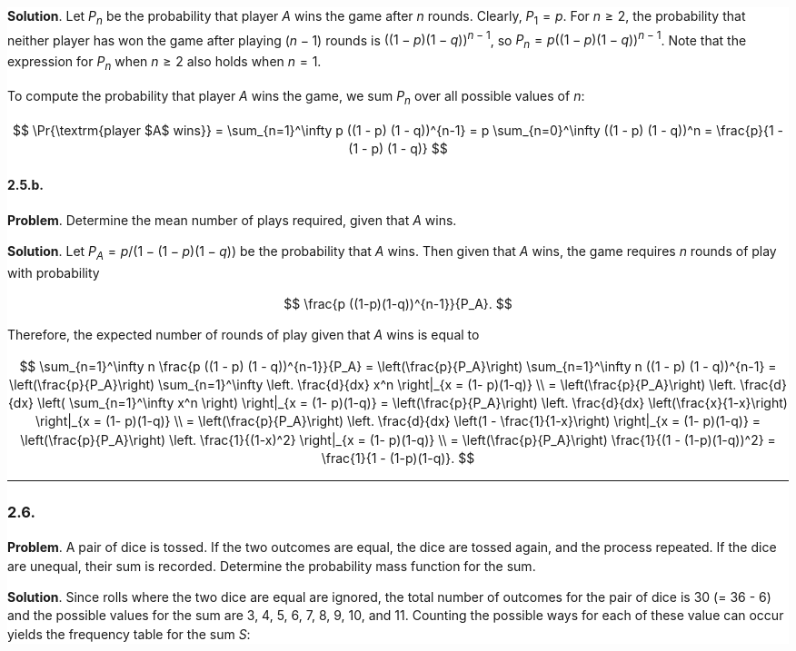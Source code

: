 __Solution__. Let $P_n$ be the probability that player $A$ wins the game after $n$ rounds.
Clearly, $P_1 = p$. For $n \ge 2$, the probability that neither player has won the game
after playing $(n-1)$ rounds is $((1-p) (1-q))^{n-1}$, so $P_n = p ((1-p) (1-q))^{n-1}$.
Note that the expression for $P_n$ when $n \ge 2$ also holds when $n = 1$.

To compute the probability that player $A$ wins the game, we sum $P_n$ over all possible
values of $n$:

$$
\Pr{\textrm{player $A$ wins}}
= \sum_{n=1}^\infty p ((1 - p) (1 - q))^{n-1}
= p \sum_{n=0}^\infty ((1 - p) (1 - q))^n
= \frac{p}{1 - (1 - p) (1 - q)}
$$

#### 2.5.b.

__Problem__. Determine the mean number of plays required, given that $A$ wins.

__Solution__. Let $P_A = p / (1 - (1 - p)(1 - q))$ be the probability that $A$ wins. Then
given that $A$ wins, the game requires $n$ rounds of play with probability

$$
\frac{p ((1-p)(1-q))^{n-1}}{P_A}.
$$

Therefore, the expected number of rounds of play given that $A$ wins is equal to

$$
\sum_{n=1}^\infty n \frac{p ((1 - p) (1 - q))^{n-1}}{P_A}
= \left(\frac{p}{P_A}\right) \sum_{n=1}^\infty n ((1 - p) (1 - q))^{n-1}
= \left(\frac{p}{P_A}\right)
  \sum_{n=1}^\infty \left. \frac{d}{dx} x^n \right|_{x = (1- p)(1-q)} \\
= \left(\frac{p}{P_A}\right) \left.
    \frac{d}{dx} \left( \sum_{n=1}^\infty x^n \right)
  \right|_{x = (1- p)(1-q)}
= \left(\frac{p}{P_A}\right)
  \left. \frac{d}{dx} \left(\frac{x}{1-x}\right) \right|_{x = (1- p)(1-q)} \\
= \left(\frac{p}{P_A}\right)
  \left. \frac{d}{dx} \left(1 - \frac{1}{1-x}\right) \right|_{x = (1- p)(1-q)}
= \left(\frac{p}{P_A}\right) \left. \frac{1}{(1-x)^2} \right|_{x = (1- p)(1-q)} \\
= \left(\frac{p}{P_A}\right) \frac{1}{(1 - (1-p)(1-q))^2}
= \frac{1}{1 - (1-p)(1-q)}.
$$

--------------------------------------------------------------------------------------------
### 2.6.

__Problem__. A pair of dice is tossed. If the two outcomes are equal, the dice are tossed
again, and the process repeated. If the dice are unequal, their sum is recorded. Determine
the probability mass function for the sum.

__Solution__. Since rolls where the two dice are equal are ignored, the total number
of outcomes for the pair of dice is 30 (= 36 - 6) and the possible values for the sum are
3, 4, 5, 6, 7, 8, 9, 10, and 11. Counting the possible ways for each of these value
can occur yields the frequency table for the sum $S$:
